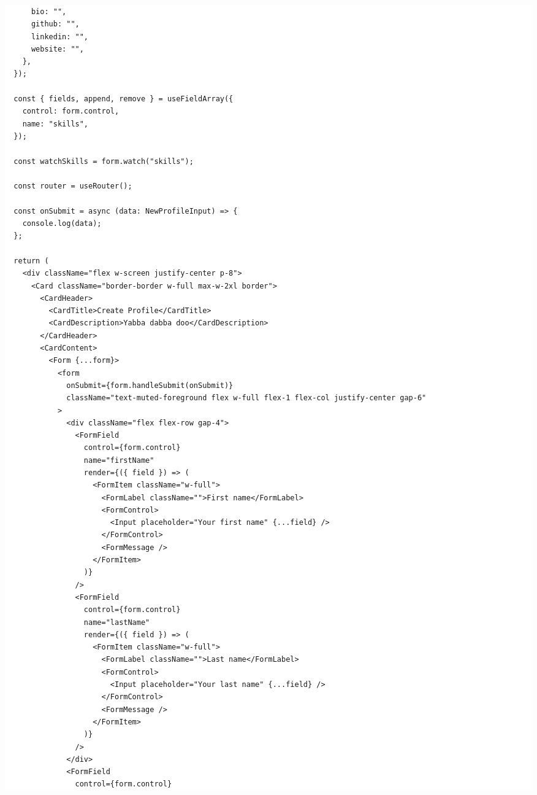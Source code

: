 ```
      bio: "",
      github: "",
      linkedin: "",
      website: "",
    },
  });

  const { fields, append, remove } = useFieldArray({
    control: form.control,
    name: "skills",
  });

  const watchSkills = form.watch("skills");

  const router = useRouter();

  const onSubmit = async (data: NewProfileInput) => {
    console.log(data);
  };

  return (
    <div className="flex w-screen justify-center p-8">
      <Card className="border-border w-full max-w-2xl border">
        <CardHeader>
          <CardTitle>Create Profile</CardTitle>
          <CardDescription>Yabba dabba doo</CardDescription>
        </CardHeader>
        <CardContent>
          <Form {...form}>
            <form
              onSubmit={form.handleSubmit(onSubmit)}
              className="text-muted-foreground flex w-full flex-1 flex-col justify-center gap-6"
            >
              <div className="flex flex-row gap-4">
                <FormField
                  control={form.control}
                  name="firstName"
                  render={({ field }) => (
                    <FormItem className="w-full">
                      <FormLabel className="">First name</FormLabel>
                      <FormControl>
                        <Input placeholder="Your first name" {...field} />
                      </FormControl>
                      <FormMessage />
                    </FormItem>
                  )}
                />
                <FormField
                  control={form.control}
                  name="lastName"
                  render={({ field }) => (
                    <FormItem className="w-full">
                      <FormLabel className="">Last name</FormLabel>
                      <FormControl>
                        <Input placeholder="Your last name" {...field} />
                      </FormControl>
                      <FormMessage />
                    </FormItem>
                  )}
                />
              </div>
              <FormField
                control={form.control}
```